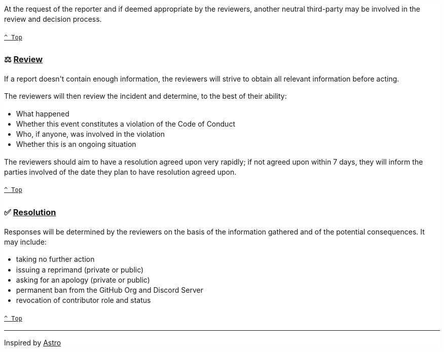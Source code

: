 At the request of the reporter and if deemed appropriate by the reviewers, another neutral third-party may be involved in the review and decision process.

[`^ Top`](#-toc)

### ⚖️ [Review](#-toc)

If a report doesn't contain enough information, the reviewers will strive to obtain all relevant information before acting.

The reviewers will then review the incident and determine, to the best of their ability:

- What happened
- Whether this event constitutes a violation of the Code of Conduct
- Who, if anyone, was involved in the violation
- Whether this is an ongoing situation

The reviewers should aim to have a resolution agreed upon very rapidly; if not agreed upon within 7 days, they will inform the parties involved of the date they plan to have resolution agreed upon.

[`^ Top`](#-toc)

### ✅ [Resolution](#-toc)

Responses will be determined by the reviewers on the basis of the information gathered and of the potential consequences.  It may include:

- taking no further action
- issuing a reprimand (private or public)
- asking for an apology (private or public)
- permanent ban from the GitHub Org and Discord Server
- revocation of contributor role and status

[`^ Top`](#-toc)

---

Inspired by [Astro](https://github.com/withastro/.github/blob/main/GOVERNANCE.md)


[//]: # (If a project is funded &#40;through sponsorship or otherwise&#41;, Maintainers may be eligible for a regular stipend to compensate them for their efforts.)

[all-contrib]: https://allcontributors.org
[conduct]: https://github.com/ragdata/.github/blob/master/.github/CODE_OF_CONDUCT.md
[contribute]: https://github.com/ragdata/.github/blob/master/.github/CONTRIBUTING.md
[support]: https://github.com/ragdata/.github/blob/master/.github/SUPPORT.md
[security]: https://github.com/ragdata/.github/blob/master/.github/SECURITY.md